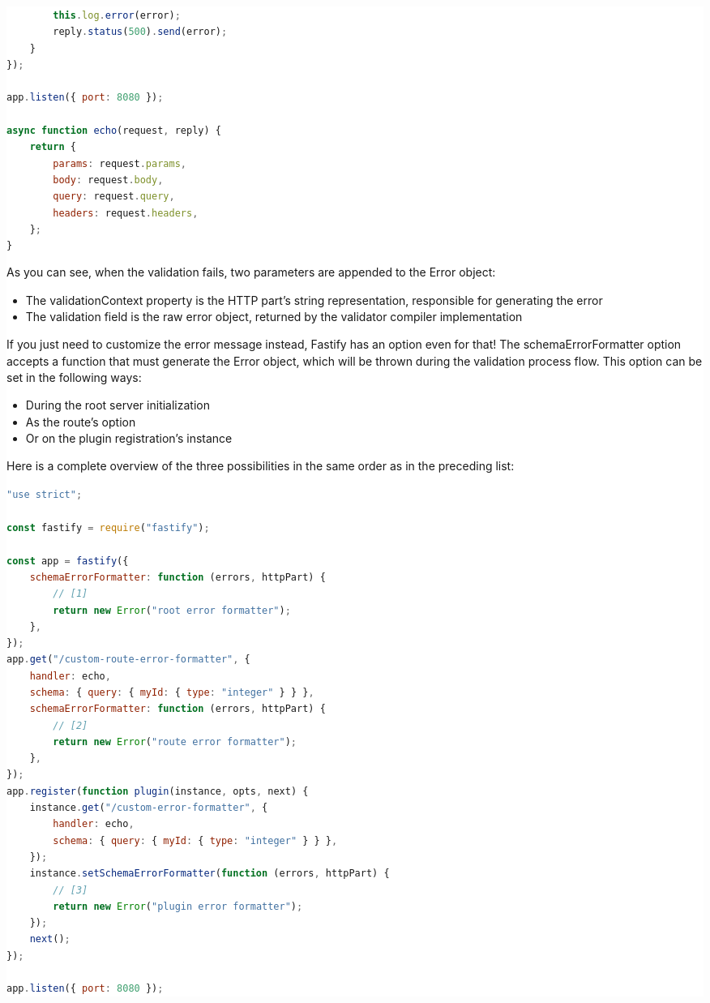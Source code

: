 ```js
		this.log.error(error);
		reply.status(500).send(error);
	}
});

app.listen({ port: 8080 });

async function echo(request, reply) {
	return {
		params: request.params,
		body: request.body,
		query: request.query,
		headers: request.headers,
	};
}
```

As you can see, when the validation fails, two parameters are appended to the Error object:

- The validationContext property is the HTTP part’s string representation, responsible for generating the error
- The validation field is the raw error object, returned by the validator compiler implementation

If you just need to customize the error message instead, Fastify has an option even for that! The schemaErrorFormatter option accepts a function that must generate the Error object, which will be thrown during the validation process flow. This option can be set in the following ways:

- During the root server initialization
- As the route’s option
- Or on the plugin registration’s instance

Here is a complete overview of the three possibilities in the same order as in the preceding list:

```js
"use strict";

const fastify = require("fastify");

const app = fastify({
	schemaErrorFormatter: function (errors, httpPart) {
		// [1]
		return new Error("root error formatter");
	},
});
app.get("/custom-route-error-formatter", {
	handler: echo,
	schema: { query: { myId: { type: "integer" } } },
	schemaErrorFormatter: function (errors, httpPart) {
		// [2]
		return new Error("route error formatter");
	},
});
app.register(function plugin(instance, opts, next) {
	instance.get("/custom-error-formatter", {
		handler: echo,
		schema: { query: { myId: { type: "integer" } } },
	});
	instance.setSchemaErrorFormatter(function (errors, httpPart) {
		// [3]
		return new Error("plugin error formatter");
	});
	next();
});

app.listen({ port: 8080 });

```